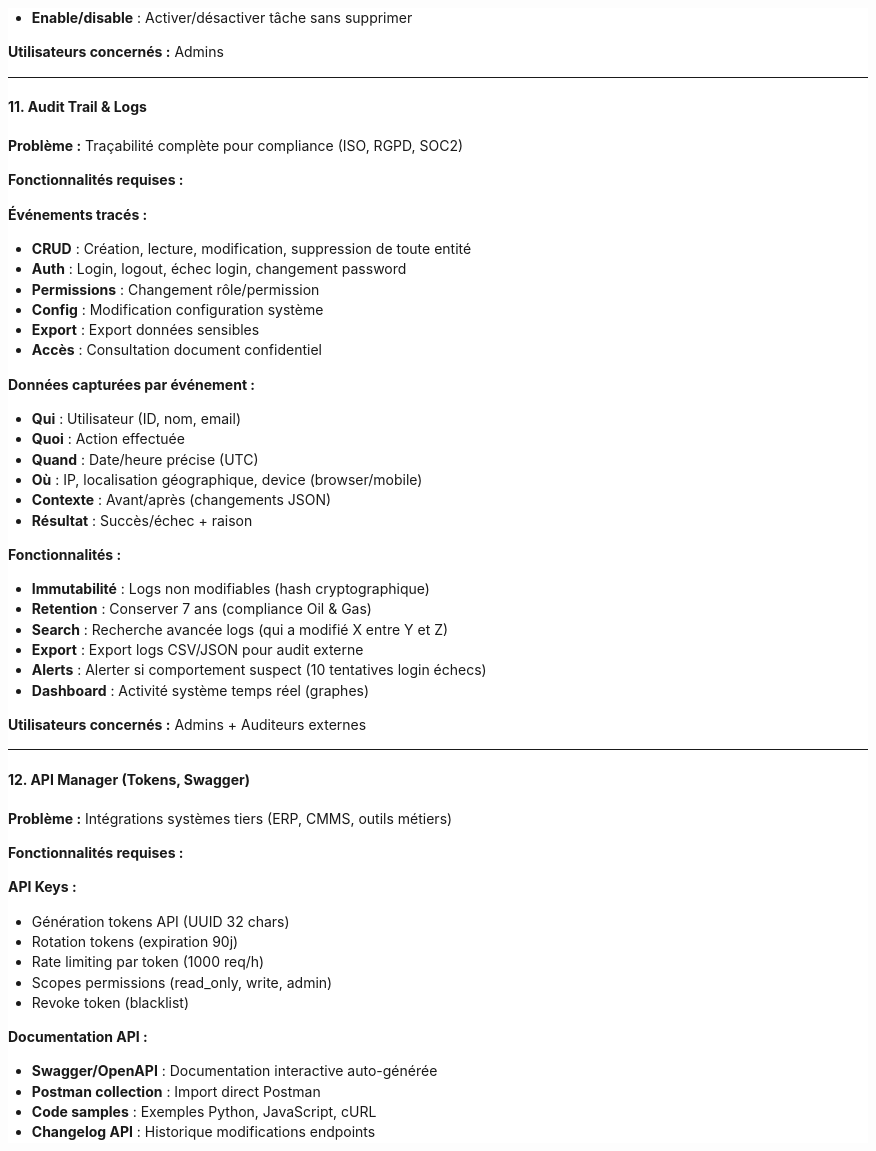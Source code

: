 - **Enable/disable** : Activer/désactiver tâche sans supprimer

**Utilisateurs concernés :** Admins

---

#### 11. Audit Trail & Logs
**Problème :** Traçabilité complète pour compliance (ISO, RGPD, SOC2)

**Fonctionnalités requises :**

**Événements tracés :**
- **CRUD** : Création, lecture, modification, suppression de toute entité
- **Auth** : Login, logout, échec login, changement password
- **Permissions** : Changement rôle/permission
- **Config** : Modification configuration système
- **Export** : Export données sensibles
- **Accès** : Consultation document confidentiel

**Données capturées par événement :**
- **Qui** : Utilisateur (ID, nom, email)
- **Quoi** : Action effectuée
- **Quand** : Date/heure précise (UTC)
- **Où** : IP, localisation géographique, device (browser/mobile)
- **Contexte** : Avant/après (changements JSON)
- **Résultat** : Succès/échec + raison

**Fonctionnalités :**
- **Immutabilité** : Logs non modifiables (hash cryptographique)
- **Retention** : Conserver 7 ans (compliance Oil & Gas)
- **Search** : Recherche avancée logs (qui a modifié X entre Y et Z)
- **Export** : Export logs CSV/JSON pour audit externe
- **Alerts** : Alerter si comportement suspect (10 tentatives login échecs)
- **Dashboard** : Activité système temps réel (graphes)

**Utilisateurs concernés :** Admins + Auditeurs externes

---

#### 12. API Manager (Tokens, Swagger)
**Problème :** Intégrations systèmes tiers (ERP, CMMS, outils métiers)

**Fonctionnalités requises :**

**API Keys :**
- Génération tokens API (UUID 32 chars)
- Rotation tokens (expiration 90j)
- Rate limiting par token (1000 req/h)
- Scopes permissions (read_only, write, admin)
- Revoke token (blacklist)

**Documentation API :**
- **Swagger/OpenAPI** : Documentation interactive auto-générée
- **Postman collection** : Import direct Postman
- **Code samples** : Exemples Python, JavaScript, cURL
- **Changelog API** : Historique modifications endpoints
